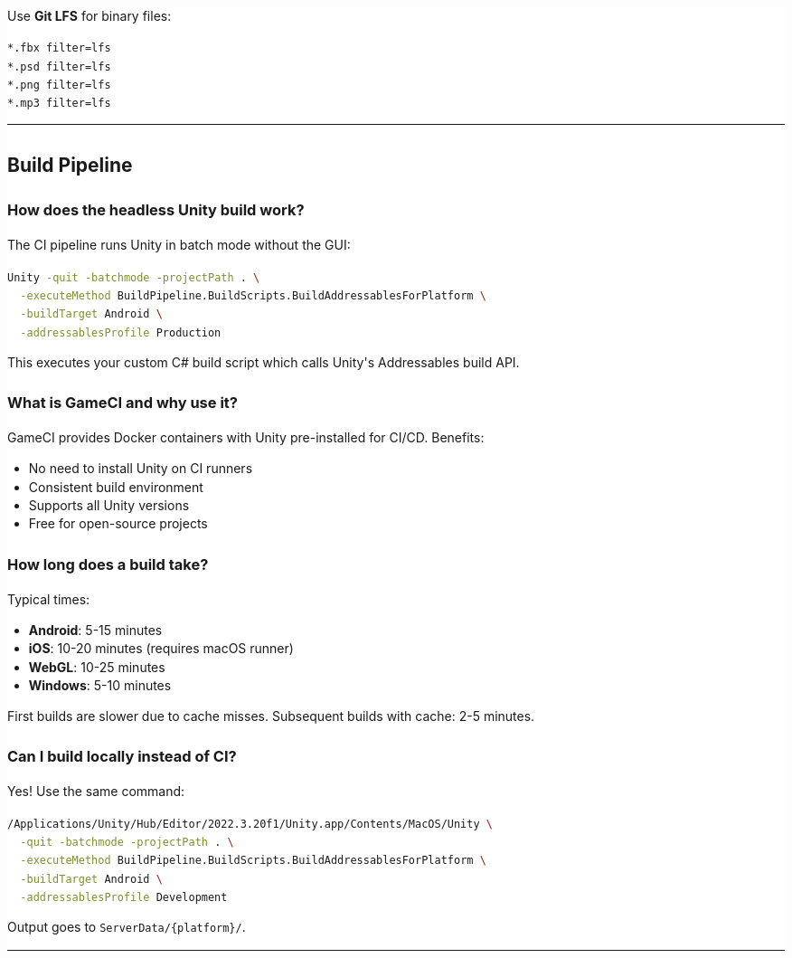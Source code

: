Use **Git LFS** for binary files:
```
*.fbx filter=lfs
*.psd filter=lfs
*.png filter=lfs
*.mp3 filter=lfs
```

---

## Build Pipeline

### How does the headless Unity build work?
The CI pipeline runs Unity in batch mode without the GUI:
```bash
Unity -quit -batchmode -projectPath . \
  -executeMethod BuildPipeline.BuildScripts.BuildAddressablesForPlatform \
  -buildTarget Android \
  -addressablesProfile Production
```

This executes your custom C# build script which calls Unity's Addressables build API.

### What is GameCI and why use it?
GameCI provides Docker containers with Unity pre-installed for CI/CD. Benefits:
- No need to install Unity on CI runners
- Consistent build environment
- Supports all Unity versions
- Free for open-source projects

### How long does a build take?
Typical times:
- **Android**: 5-15 minutes
- **iOS**: 10-20 minutes (requires macOS runner)
- **WebGL**: 10-25 minutes
- **Windows**: 5-10 minutes

First builds are slower due to cache misses. Subsequent builds with cache: 2-5 minutes.

### Can I build locally instead of CI?
Yes! Use the same command:
```bash
/Applications/Unity/Hub/Editor/2022.3.20f1/Unity.app/Contents/MacOS/Unity \
  -quit -batchmode -projectPath . \
  -executeMethod BuildPipeline.BuildScripts.BuildAddressablesForPlatform \
  -buildTarget Android \
  -addressablesProfile Development
```

Output goes to `ServerData/{platform}/`.

---

